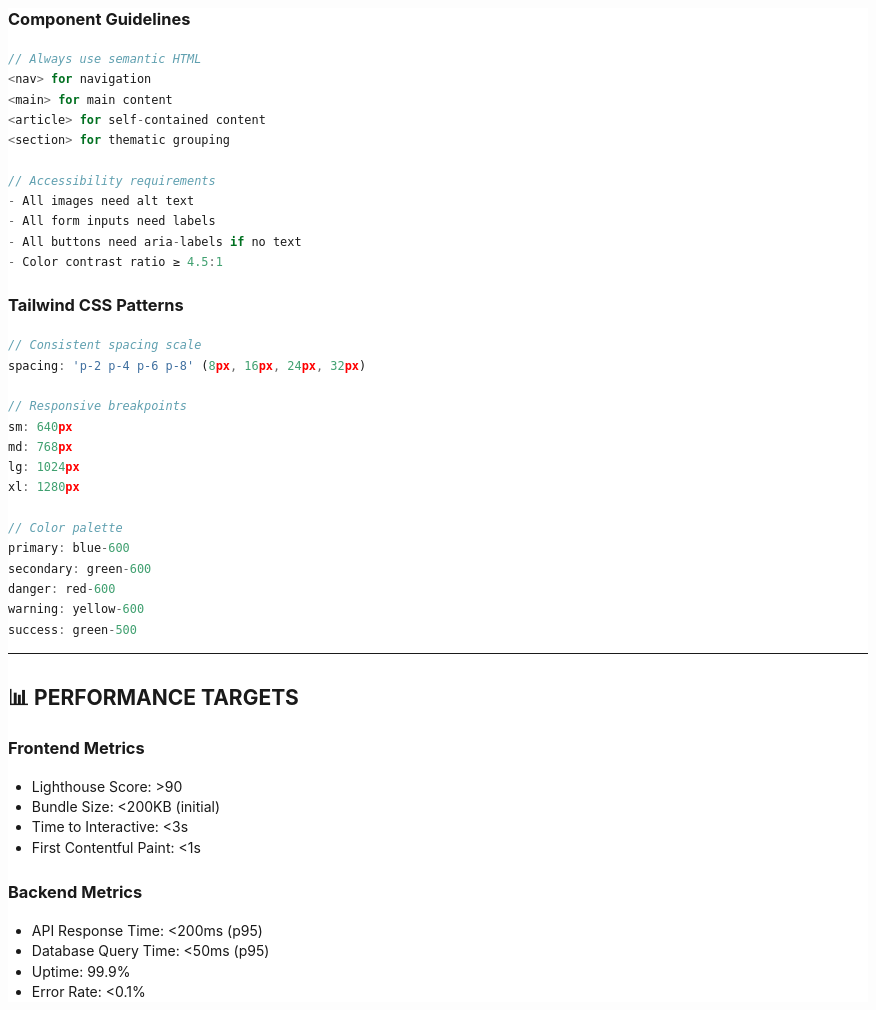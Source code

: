 ### Component Guidelines
```typescript
// Always use semantic HTML
<nav> for navigation
<main> for main content
<article> for self-contained content
<section> for thematic grouping

// Accessibility requirements
- All images need alt text
- All form inputs need labels
- All buttons need aria-labels if no text
- Color contrast ratio ≥ 4.5:1
```

### Tailwind CSS Patterns
```typescript
// Consistent spacing scale
spacing: 'p-2 p-4 p-6 p-8' (8px, 16px, 24px, 32px)

// Responsive breakpoints
sm: 640px
md: 768px  
lg: 1024px
xl: 1280px

// Color palette
primary: blue-600
secondary: green-600
danger: red-600
warning: yellow-600
success: green-500
```

---

## 📊 PERFORMANCE TARGETS

### Frontend Metrics
- Lighthouse Score: >90
- Bundle Size: <200KB (initial)
- Time to Interactive: <3s
- First Contentful Paint: <1s

### Backend Metrics
- API Response Time: <200ms (p95)
- Database Query Time: <50ms (p95)
- Uptime: 99.9%
- Error Rate: <0.1%
